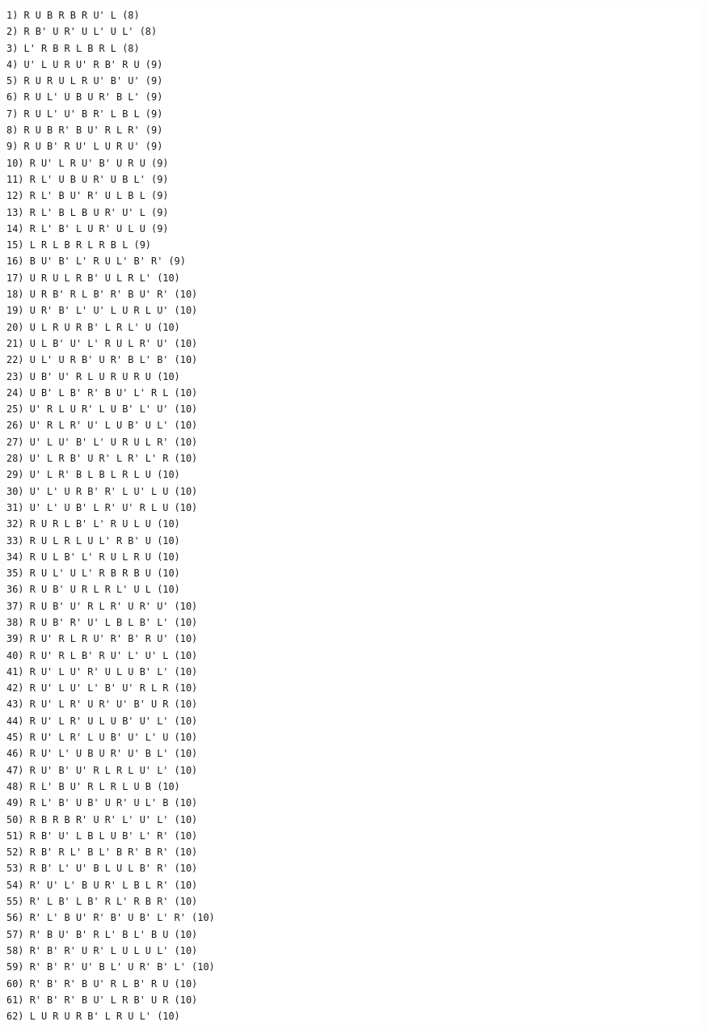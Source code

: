 
```
1) R U B R B R U' L (8)
2) R B' U R' U L' U L' (8)
3) L' R B R L B R L (8)
4) U' L U R U' R B' R U (9)
5) R U R U L R U' B' U' (9)
6) R U L' U B U R' B L' (9)
7) R U L' U' B R' L B L (9)
8) R U B R' B U' R L R' (9)
9) R U B' R U' L U R U' (9)
10) R U' L R U' B' U R U (9)
11) R L' U B U R' U B L' (9)
12) R L' B U' R' U L B L (9)
13) R L' B L B U R' U' L (9)
14) R L' B' L U R' U L U (9)
15) L R L B R L R B L (9)
16) B U' B' L' R U L' B' R' (9)
17) U R U L R B' U L R L' (10)
18) U R B' R L B' R' B U' R' (10)
19) U R' B' L' U' L U R L U' (10)
20) U L R U R B' L R L' U (10)
21) U L B' U' L' R U L R' U' (10)
22) U L' U R B' U R' B L' B' (10)
23) U B' U' R L U R U R U (10)
24) U B' L B' R' B U' L' R L (10)
25) U' R L U R' L U B' L' U' (10)
26) U' R L R' U' L U B' U L' (10)
27) U' L U' B' L' U R U L R' (10)
28) U' L R B' U R' L R' L' R (10)
29) U' L R' B L B L R L U (10)
30) U' L' U R B' R' L U' L U (10)
31) U' L' U B' L R' U' R L U (10)
32) R U R L B' L' R U L U (10)
33) R U L R L U L' R B' U (10)
34) R U L B' L' R U L R U (10)
35) R U L' U L' R B R B U (10)
36) R U B' U R L R L' U L (10)
37) R U B' U' R L R' U R' U' (10)
38) R U B' R' U' L B L B' L' (10)
39) R U' R L R U' R' B' R U' (10)
40) R U' R L B' R U' L' U' L (10)
41) R U' L U' R' U L U B' L' (10)
42) R U' L U' L' B' U' R L R (10)
43) R U' L R' U R' U' B' U R (10)
44) R U' L R' U L U B' U' L' (10)
45) R U' L R' L U B' U' L' U (10)
46) R U' L' U B U R' U' B L' (10)
47) R U' B' U' R L R L U' L' (10)
48) R L' B U' R L R L U B (10)
49) R L' B' U B' U R' U L' B (10)
50) R B R B R' U R' L' U' L' (10)
51) R B' U' L B L U B' L' R' (10)
52) R B' R L' B L' B R' B R' (10)
53) R B' L' U' B L U L B' R' (10)
54) R' U' L' B U R' L B L R' (10)
55) R' L B' L B' R L' R B R' (10)
56) R' L' B U' R' B' U B' L' R' (10)
57) R' B U' B' R L' B L' B U (10)
58) R' B' R' U R' L U L U L' (10)
59) R' B' R' U' B L' U R' B' L' (10)
60) R' B' R' B U' R L B' R U (10)
61) R' B' R' B U' L R B' U R (10)
62) L U R U R B' L R U L' (10)
```
